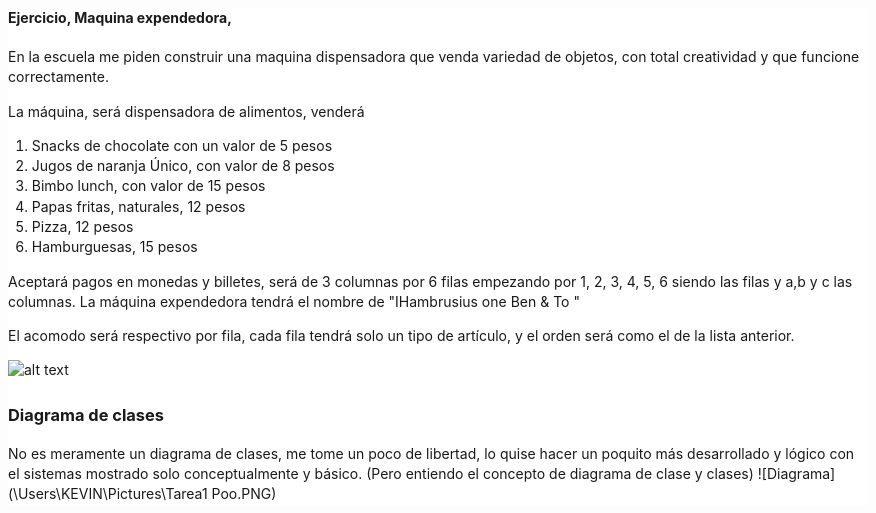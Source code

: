 #### Ejercicio, Maquina expendedora, 
En la escuela me piden construir una maquina dispensadora que venda variedad de objetos, con total creatividad y que funcione correctamente. 

La máquina, será dispensadora de alimentos, venderá 
1.  Snacks de chocolate con un valor de 5 pesos
2. Jugos de naranja Único, con valor de 8 pesos
3. Bimbo lunch, con valor de 15 pesos
4. Papas fritas, naturales, 12 pesos
5. Pizza, 12 pesos 
6. Hamburguesas, 15 pesos 

Aceptará pagos en monedas y billetes, será de 3 columnas por 6 filas empezando por 1, 2, 3, 4, 5, 6 siendo las filas y a,b y c las columnas. La máquina expendedora tendrá el nombre de "IHambrusius one Ben & To "

El acomodo será respectivo por fila, cada fila tendrá solo un tipo de artículo, y el orden será como el de la lista anterior.



![alt text](https://esports.eldesmarque.com/wp-content/uploads/2018/08/Maquina-Expendedora-Fortnite.jpg)

### Diagrama de clases
No es meramente un diagrama de clases, me tome un poco de libertad, lo quise hacer un poquito más desarrollado y lógico con el sistemas mostrado solo conceptualmente y básico. (Pero entiendo el concepto de diagrama de clase y clases)
![Diagrama](\Users\KEVIN\Pictures\Tarea1 Poo.PNG)
